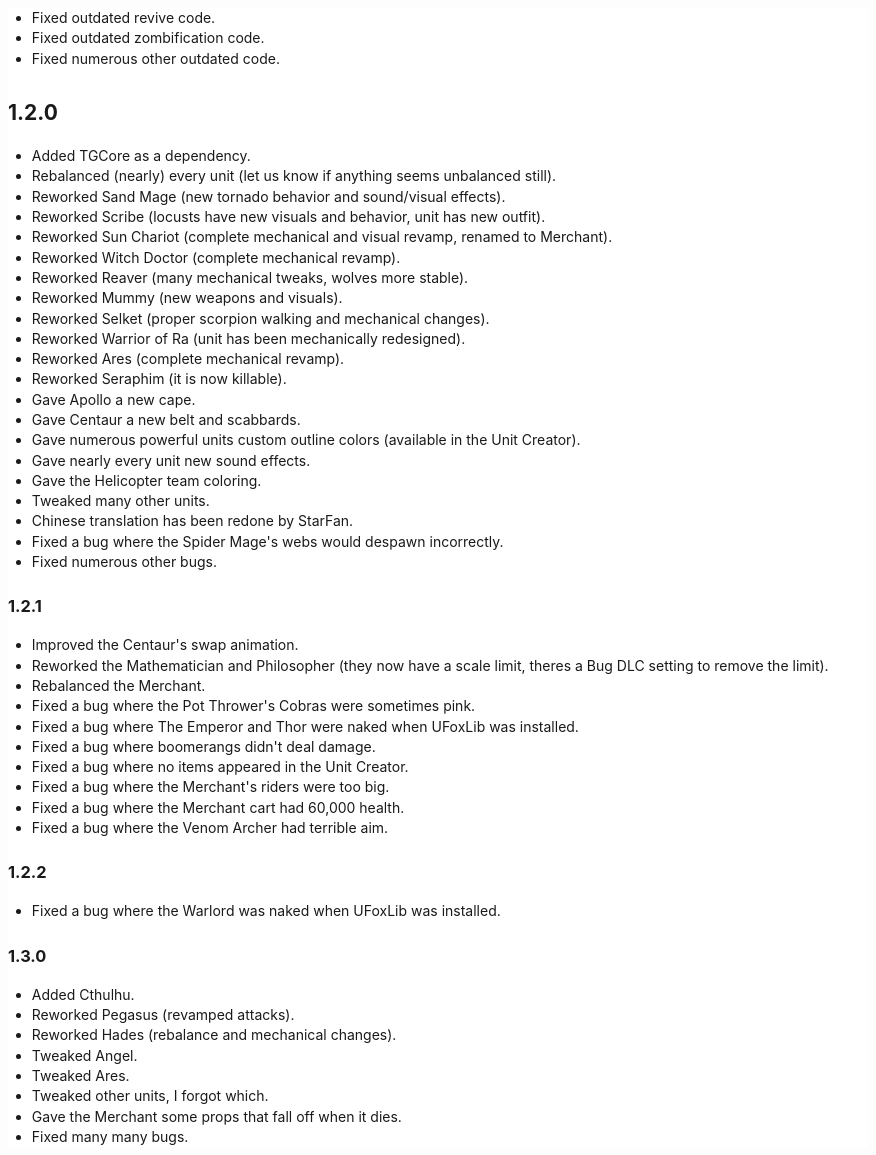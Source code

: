  - Fixed outdated revive code.
 - Fixed outdated zombification code.
 - Fixed numerous other outdated code.

## 1.2.0

 - Added TGCore as a dependency.
 - Rebalanced (nearly) every unit (let us know if anything seems unbalanced still).
 - Reworked Sand Mage (new tornado behavior and sound/visual effects).
 - Reworked Scribe (locusts have new visuals and behavior, unit has new outfit).
 - Reworked Sun Chariot (complete mechanical and visual revamp, renamed to Merchant).
 - Reworked Witch Doctor (complete mechanical revamp).
 - Reworked Reaver (many mechanical tweaks, wolves more stable).
 - Reworked Mummy (new weapons and visuals).
 - Reworked Selket (proper scorpion walking and mechanical changes).
 - Reworked Warrior of Ra (unit has been mechanically redesigned).
 - Reworked Ares (complete mechanical revamp).
 - Reworked Seraphim (it is now killable).
 - Gave Apollo a new cape.
 - Gave Centaur a new belt and scabbards.
 - Gave numerous powerful units custom outline colors (available in the Unit Creator).
 - Gave nearly every unit new sound effects.
 - Gave the Helicopter team coloring.
 - Tweaked many other units.
 - Chinese translation has been redone by StarFan.
 - Fixed a bug where the Spider Mage's webs would despawn incorrectly.
 - Fixed numerous other bugs.

### 1.2.1

 - Improved the Centaur's swap animation.
 - Reworked the Mathematician and Philosopher (they now have a scale limit, theres a Bug DLC setting to remove the limit).
 - Rebalanced the Merchant.
 - Fixed a bug where the Pot Thrower's Cobras were sometimes pink.
 - Fixed a bug where The Emperor and Thor were naked when UFoxLib was installed.
 - Fixed a bug where boomerangs didn't deal damage.
 - Fixed a bug where no items appeared in the Unit Creator.
 - Fixed a bug where the Merchant's riders were too big.
 - Fixed a bug where the Merchant cart had 60,000 health.
 - Fixed a bug where the Venom Archer had terrible aim.

### 1.2.2

 - Fixed a bug where the Warlord was naked when UFoxLib was installed.
 
 ### 1.3.0

 - Added Cthulhu.
 - Reworked Pegasus (revamped attacks).
 - Reworked Hades (rebalance and mechanical changes).
 - Tweaked Angel.
 - Tweaked Ares.
 - Tweaked other units, I forgot which.
 - Gave the Merchant some props that fall off when it dies.
 - Fixed many many bugs.
